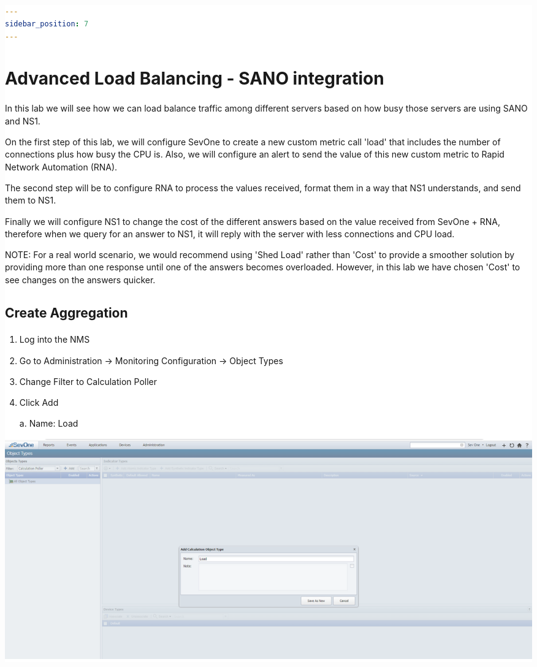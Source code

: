 ```yaml
---
sidebar_position: 7
---
```


# Advanced Load Balancing - SANO integration

In this lab we will see how we can load balance traffic among different servers based on how busy those servers are using SANO and NS1.

On the first step of this lab, we will configure SevOne to create a new custom metric call 'load' that includes the number of connections plus how busy the CPU is. Also, we will configure an alert to send the value of this new custom metric to Rapid Network Automation (RNA).

The second step will be to configure RNA to process the values received, format them in a way that NS1 understands, and send them to NS1.

Finally we will configure NS1 to change the cost of the different answers based on the value received from SevOne + RNA, therefore when we query for an answer to NS1, it will reply with the server with less connections and CPU load.

NOTE: For a real world scenario, we would recommend using 'Shed Load' rather than 'Cost' to provide a smoother solution by providing more than one response until one of the answers becomes overloaded. However, in this lab we have chosen 'Cost' to see changes on the answers quicker.


## Create Aggregation


1. Log into the NMS

2. Go to Administration -> Monitoring Configuration -> Object Types

3. Change Filter to Calculation Poller

4. Click Add

	a. Name: Load

![IBM NS1](img/SANO_NS1/Img_SevOne_1.png)

